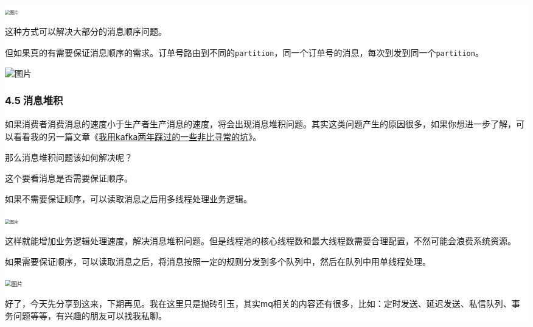 <img src="mq.assets/17" alt="图片" style="zoom:50%;" />

这种方式可以解决大部分的消息顺序问题。

但如果真的有需要保证消息顺序的需求。订单号路由到不同的`partition`，同一个订单号的消息，每次到发到同一个`partition`。

![图片](mq.assets/18)

### 4.5 消息堆积

如果消费者消费消息的速度小于生产者生产消息的速度，将会出现消息堆积问题。其实这类问题产生的原因很多，如果你想进一步了解，可以看看我的另一篇文章《[我用kafka两年踩过的一些非比寻常的坑](http://mp.weixin.qq.com/s?__biz=MzUxODkzNTQ3Nw==&mid=2247486202&idx=1&sn=23f249d3796eb53aff9cf41de6a41761&chksm=f9800c20cef785361afc55298d26e8dc799751a472be48eae6c02b508b7cb8c62ba3ac4eb99b&scene=21#wechat_redirect)》。

那么消息堆积问题该如何解决呢？

这个要看消息是否需要保证顺序。

如果不需要保证顺序，可以读取消息之后用多线程处理业务逻辑。

<img src="mq.assets/19" alt="图片" style="zoom:50%;" />

这样就能增加业务逻辑处理速度，解决消息堆积问题。但是线程池的核心线程数和最大线程数需要合理配置，不然可能会浪费系统资源。

如果需要保证顺序，可以读取消息之后，将消息按照一定的规则分发到多个队列中，然后在队列中用单线程处理。

<img src="mq.assets/20" alt="图片" style="zoom:67%;" />

好了，今天先分享到这来，下期再见。我在这里只是抛砖引玉，其实mq相关的内容还有很多，比如：定时发送、延迟发送、私信队列、事务问题等等，有兴趣的朋友可以找我私聊。